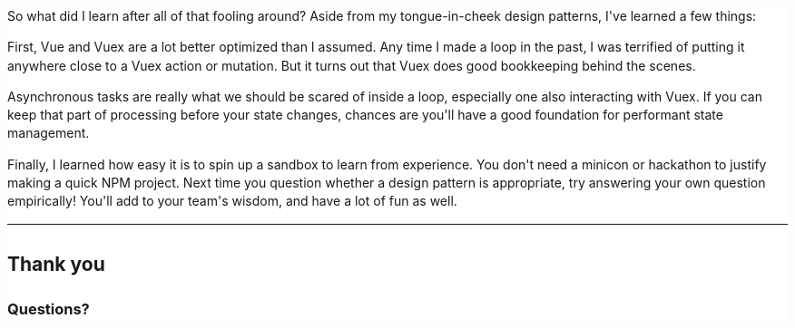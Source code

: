 So what did I learn after all of that fooling around? Aside from my tongue-in-cheek design patterns, I've learned a few things:

First, Vue and Vuex are a lot better optimized than I assumed. Any time I made a loop in the past, I was terrified of putting it anywhere close to a Vuex action or mutation. But it turns out that Vuex does good bookkeeping behind the scenes.

Asynchronous tasks are really what we should be scared of inside a loop, especially one also interacting with Vuex. If you can keep that part of processing before your state changes, chances are you'll have a good foundation for performant state management.

Finally, I learned how easy it is to spin up a sandbox to learn from experience. You don't need a minicon or hackathon to justify making a quick NPM project. Next time you question whether a design pattern is appropriate, try answering your own question empirically! You'll add to your team's wisdom, and have a lot of fun as well.

---
## Thank you
### Questions?
